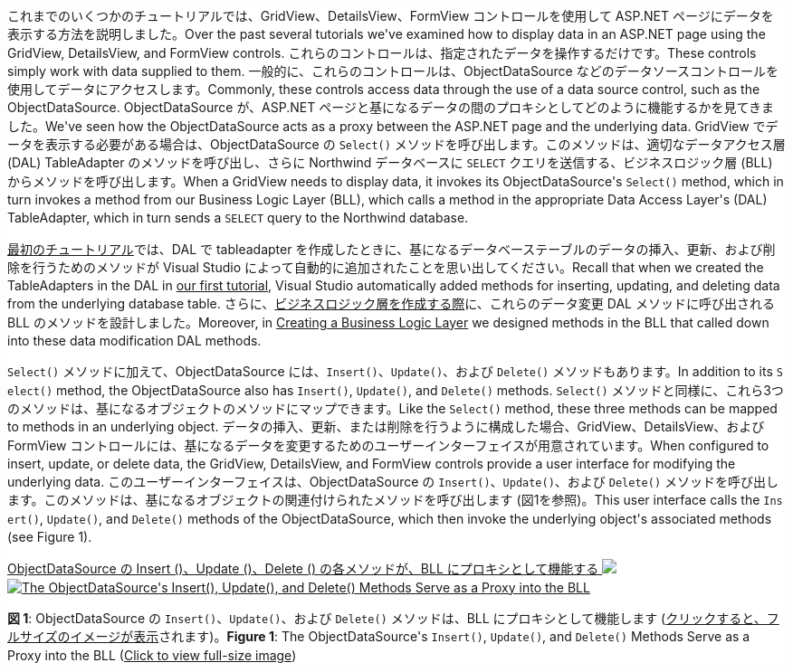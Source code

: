 <span data-ttu-id="0e4f9-108">これまでのいくつかのチュートリアルでは、GridView、DetailsView、FormView コントロールを使用して ASP.NET ページにデータを表示する方法を説明しました。</span><span class="sxs-lookup"><span data-stu-id="0e4f9-108">Over the past several tutorials we've examined how to display data in an ASP.NET page using the GridView, DetailsView, and FormView controls.</span></span> <span data-ttu-id="0e4f9-109">これらのコントロールは、指定されたデータを操作するだけです。</span><span class="sxs-lookup"><span data-stu-id="0e4f9-109">These controls simply work with data supplied to them.</span></span> <span data-ttu-id="0e4f9-110">一般的に、これらのコントロールは、ObjectDataSource などのデータソースコントロールを使用してデータにアクセスします。</span><span class="sxs-lookup"><span data-stu-id="0e4f9-110">Commonly, these controls access data through the use of a data source control, such as the ObjectDataSource.</span></span> <span data-ttu-id="0e4f9-111">ObjectDataSource が、ASP.NET ページと基になるデータの間のプロキシとしてどのように機能するかを見てきました。</span><span class="sxs-lookup"><span data-stu-id="0e4f9-111">We've seen how the ObjectDataSource acts as a proxy between the ASP.NET page and the underlying data.</span></span> <span data-ttu-id="0e4f9-112">GridView でデータを表示する必要がある場合は、ObjectDataSource の `Select()` メソッドを呼び出します。このメソッドは、適切なデータアクセス層 (DAL) TableAdapter のメソッドを呼び出し、さらに Northwind データベースに `SELECT` クエリを送信する、ビジネスロジック層 (BLL) からメソッドを呼び出します。</span><span class="sxs-lookup"><span data-stu-id="0e4f9-112">When a GridView needs to display data, it invokes its ObjectDataSource's `Select()` method, which in turn invokes a method from our Business Logic Layer (BLL), which calls a method in the appropriate Data Access Layer's (DAL) TableAdapter, which in turn sends a `SELECT` query to the Northwind database.</span></span>

<span data-ttu-id="0e4f9-113">[最初のチュートリアル](../introduction/creating-a-data-access-layer-cs.md)では、DAL で tableadapter を作成したときに、基になるデータベーステーブルのデータの挿入、更新、および削除を行うためのメソッドが Visual Studio によって自動的に追加されたことを思い出してください。</span><span class="sxs-lookup"><span data-stu-id="0e4f9-113">Recall that when we created the TableAdapters in the DAL in [our first tutorial](../introduction/creating-a-data-access-layer-cs.md), Visual Studio automatically added methods for inserting, updating, and deleting data from the underlying database table.</span></span> <span data-ttu-id="0e4f9-114">さらに、[ビジネスロジック層を作成する際](../introduction/creating-a-business-logic-layer-vb.md)に、これらのデータ変更 DAL メソッドに呼び出される BLL のメソッドを設計しました。</span><span class="sxs-lookup"><span data-stu-id="0e4f9-114">Moreover, in [Creating a Business Logic Layer](../introduction/creating-a-business-logic-layer-vb.md) we designed methods in the BLL that called down into these data modification DAL methods.</span></span>

<span data-ttu-id="0e4f9-115">`Select()` メソッドに加えて、ObjectDataSource には、`Insert()`、`Update()`、および `Delete()` メソッドもあります。</span><span class="sxs-lookup"><span data-stu-id="0e4f9-115">In addition to its `Select()` method, the ObjectDataSource also has `Insert()`, `Update()`, and `Delete()` methods.</span></span> <span data-ttu-id="0e4f9-116">`Select()` メソッドと同様に、これら3つのメソッドは、基になるオブジェクトのメソッドにマップできます。</span><span class="sxs-lookup"><span data-stu-id="0e4f9-116">Like the `Select()` method, these three methods can be mapped to methods in an underlying object.</span></span> <span data-ttu-id="0e4f9-117">データの挿入、更新、または削除を行うように構成した場合、GridView、DetailsView、および FormView コントロールには、基になるデータを変更するためのユーザーインターフェイスが用意されています。</span><span class="sxs-lookup"><span data-stu-id="0e4f9-117">When configured to insert, update, or delete data, the GridView, DetailsView, and FormView controls provide a user interface for modifying the underlying data.</span></span> <span data-ttu-id="0e4f9-118">このユーザーインターフェイスは、ObjectDataSource の `Insert()`、`Update()`、および `Delete()` メソッドを呼び出します。このメソッドは、基になるオブジェクトの関連付けられたメソッドを呼び出します (図1を参照)。</span><span class="sxs-lookup"><span data-stu-id="0e4f9-118">This user interface calls the `Insert()`, `Update()`, and `Delete()` methods of the ObjectDataSource, which then invoke the underlying object's associated methods (see Figure 1).</span></span>

<span data-ttu-id="0e4f9-119">[ObjectDataSource の Insert ()、Update ()、Delete () の各メソッドが、BLL にプロキシとして機能する ![](an-overview-of-inserting-updating-and-deleting-data-vb/_static/image2.png)](an-overview-of-inserting-updating-and-deleting-data-vb/_static/image1.png)</span><span class="sxs-lookup"><span data-stu-id="0e4f9-119">[![The ObjectDataSource's Insert(), Update(), and Delete() Methods Serve as a Proxy into the BLL](an-overview-of-inserting-updating-and-deleting-data-vb/_static/image2.png)](an-overview-of-inserting-updating-and-deleting-data-vb/_static/image1.png)</span></span>

<span data-ttu-id="0e4f9-120">**図 1**: ObjectDataSource の `Insert()`、`Update()`、および `Delete()` メソッドは、BLL にプロキシとして機能します ([クリックすると、フルサイズのイメージが表示](an-overview-of-inserting-updating-and-deleting-data-vb/_static/image3.png)されます)。</span><span class="sxs-lookup"><span data-stu-id="0e4f9-120">**Figure 1**: The ObjectDataSource's `Insert()`, `Update()`, and `Delete()` Methods Serve as a Proxy into the BLL ([Click to view full-size image](an-overview-of-inserting-updating-and-deleting-data-vb/_static/image3.png))</span></span>
